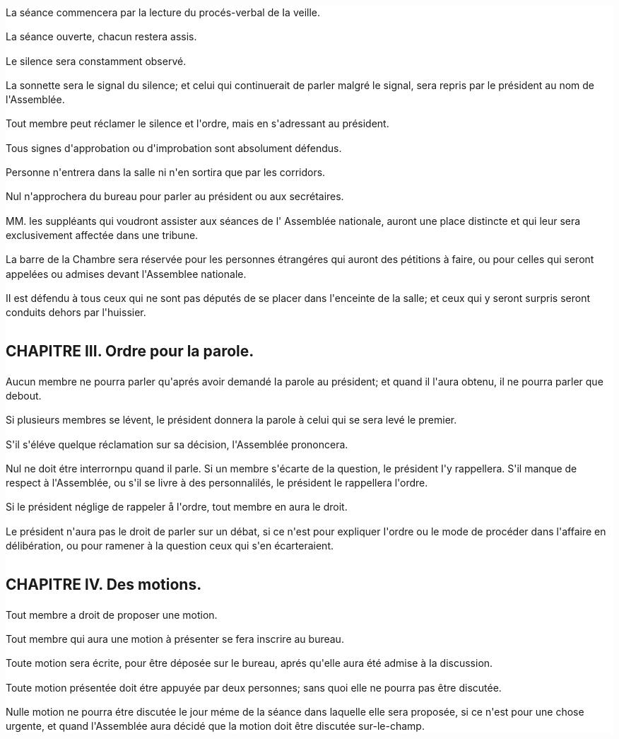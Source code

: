 La séance commencera par la lecture du procés-verbal de Ia veille.

La séance ouverte, chacun restera assis.

Le silence sera constamment observé.

La sonnette sera le signal du silence; et celui qui continuerait de parler malgré le signal, sera repris par le président au nom de l'Assemblée.

Tout membre peut réclamer le silence et l'ordre, mais en s'adressant au président.

Tous signes d'approbation ou d'improbation sont absolument défendus.

Personne n'entrera dans la salle ni n'en sortira que par les corridors.

Nul n'approchera du bureau pour parler au président ou aux secrétaires.

MM. les suppléants qui voudront assister aux séances de l' Assemblée nationale, auront une place distincte et qui leur sera exclusivement affectée dans une tribune.

La barre de la Chambre sera réservée pour les personnes étrangéres qui auront des pétitions à faire, ou pour celles qui seront appelées ou admises devant l'Assemblee nationale.

II est défendu à tous ceux qui ne sont pas députés de se placer dans l'enceinte de la salle; et ceux qui y seront surpris seront conduits dehors par l'huissier.

## CHAPITRE III. Ordre pour la parole.

Aucun membre ne pourra parler qu'aprés avoir demandé Ia parole au président; et quand il l'aura obtenu, il ne pourra parler que debout.

Si plusieurs membres se lévent, le président donnera la parole à celui qui se sera levé le premier.

S'il s'éléve quelque réclamation sur sa décision, l'Assemblée prononcera.

Nul ne doit étre interrornpu quand il parle.
Si un membre s'écarte de la question, le président I'y rappellera. S'il manque de respect à l'Assemblée, ou s'il se livre à des personnalilés, le président le rappellera l'ordre.

Si le président néglige de rappeler å l'ordre, tout membre en aura le droit.

Le président n'aura pas le droit de parler sur un débat, si ce n'est pour expliquer I'ordre ou le mode de procéder dans l'affaire en délibération, ou pour ramener à la question ceux qui s'en écarteraient.

## CHAPITRE lV. Des motions.

Tout membre a droit de proposer une motion.

Tout membre qui aura une motion à présenter se fera inscrire au bureau.

Toute motion sera écrite, pour être déposée sur le bureau, aprés qu'elle aura été admise à Ia discussion.

Toute motion présentée doit étre appuyée par deux personnes; sans quoi elle ne pourra pas être discutée.

Nulle motion ne pourra étre discutée le jour méme de la séance dans laquelle elle sera proposée, si ce n'est pour une chose urgente, et quand l'Assemblée aura décidé que la motion doit être discutée sur-le-champ.

